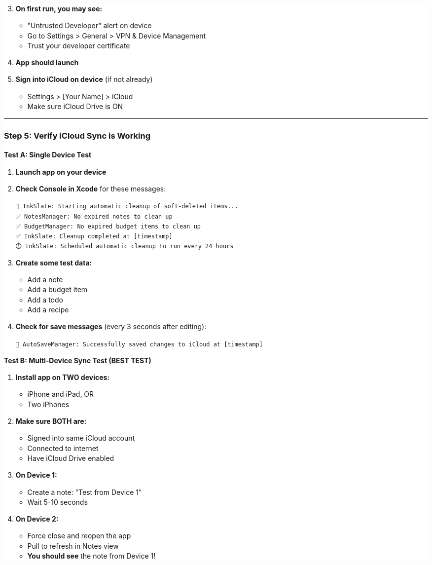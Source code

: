 3. **On first run, you may see:**
   - "Untrusted Developer" alert on device
   - Go to Settings > General > VPN & Device Management
   - Trust your developer certificate

4. **App should launch**

5. **Sign into iCloud on device** (if not already)
   - Settings > [Your Name] > iCloud
   - Make sure iCloud Drive is ON

---

### Step 5: Verify iCloud Sync is Working

**Test A: Single Device Test**

1. **Launch app on your device**
2. **Check Console in Xcode** for these messages:
   ```
   🧹 InkSlate: Starting automatic cleanup of soft-deleted items...
   ✅ NotesManager: No expired notes to clean up
   ✅ BudgetManager: No expired budget items to clean up
   ✅ InkSlate: Cleanup completed at [timestamp]
   ⏱️ InkSlate: Scheduled automatic cleanup to run every 24 hours
   ```

3. **Create some test data:**
   - Add a note
   - Add a budget item
   - Add a todo
   - Add a recipe

4. **Check for save messages** (every 3 seconds after editing):
   ```
   💾 AutoSaveManager: Successfully saved changes to iCloud at [timestamp]
   ```

**Test B: Multi-Device Sync Test (BEST TEST)**

1. **Install app on TWO devices:**
   - iPhone and iPad, OR
   - Two iPhones

2. **Make sure BOTH are:**
   - Signed into same iCloud account
   - Connected to internet
   - Have iCloud Drive enabled

3. **On Device 1:**
   - Create a note: "Test from Device 1"
   - Wait 5-10 seconds

4. **On Device 2:**
   - Force close and reopen the app
   - Pull to refresh in Notes view
   - **You should see** the note from Device 1!
